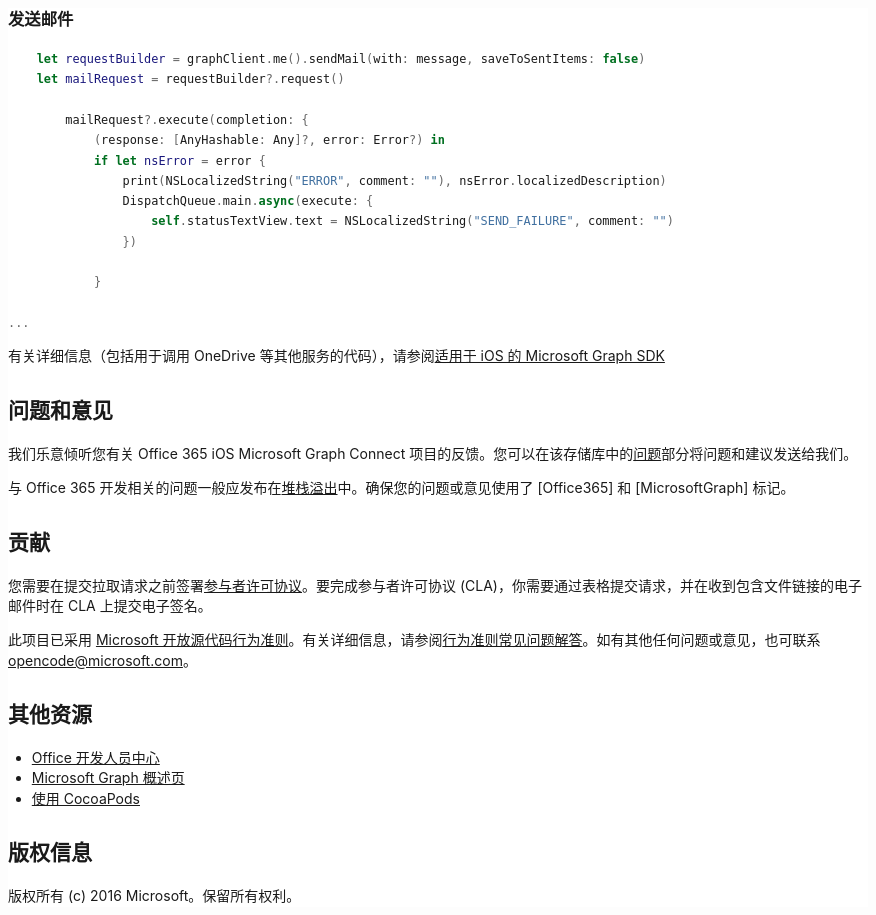 ### 发送邮件

```swift
    let requestBuilder = graphClient.me().sendMail(with: message, saveToSentItems: false)
    let mailRequest = requestBuilder?.request()
            
        mailRequest?.execute(completion: {
            (response: [AnyHashable: Any]?, error: Error?) in
            if let nsError = error {
                print(NSLocalizedString("ERROR", comment: ""), nsError.localizedDescription)
                DispatchQueue.main.async(execute: {
                    self.statusTextView.text = NSLocalizedString("SEND_FAILURE", comment: "")
                })
                    
            }

...            

```

有关详细信息（包括用于调用 OneDrive 等其他服务的代码），请参阅[适用于 iOS 的 Microsoft Graph SDK](https://github.com/microsoftgraph/msgraph-sdk-ios)

## 问题和意见

我们乐意倾听您有关 Office 365 iOS Microsoft Graph Connect 项目的反馈。您可以在该存储库中的[问题]()部分将问题和建议发送给我们。

与 Office 365 开发相关的问题一般应发布在[堆栈溢出](http://stackoverflow.com/questions/tagged/Office365+API)中。确保您的问题或意见使用了 \[Office365] 和 \[MicrosoftGraph] 标记。

## 贡献
您需要在提交拉取请求之前签署[参与者许可协议](https://cla.microsoft.com/)。要完成参与者许可协议 (CLA)，你需要通过表格提交请求，并在收到包含文件链接的电子邮件时在 CLA 上提交电子签名。 

此项目已采用 [Microsoft 开放源代码行为准则](https://opensource.microsoft.com/codeofconduct/)。有关详细信息，请参阅[行为准则常见问题解答](https://opensource.microsoft.com/codeofconduct/faq/)。如有其他任何问题或意见，也可联系 [opencode@microsoft.com](mailto:opencode@microsoft.com)。

## 其他资源

* [Office 开发人员中心](http://dev.office.com/)
* [Microsoft Graph 概述页](https://graph.microsoft.io)
* [使用 CocoaPods](https://guides.cocoapods.org/using/using-cocoapods.html)

## 版权信息
版权所有 (c) 2016 Microsoft。保留所有权利。


